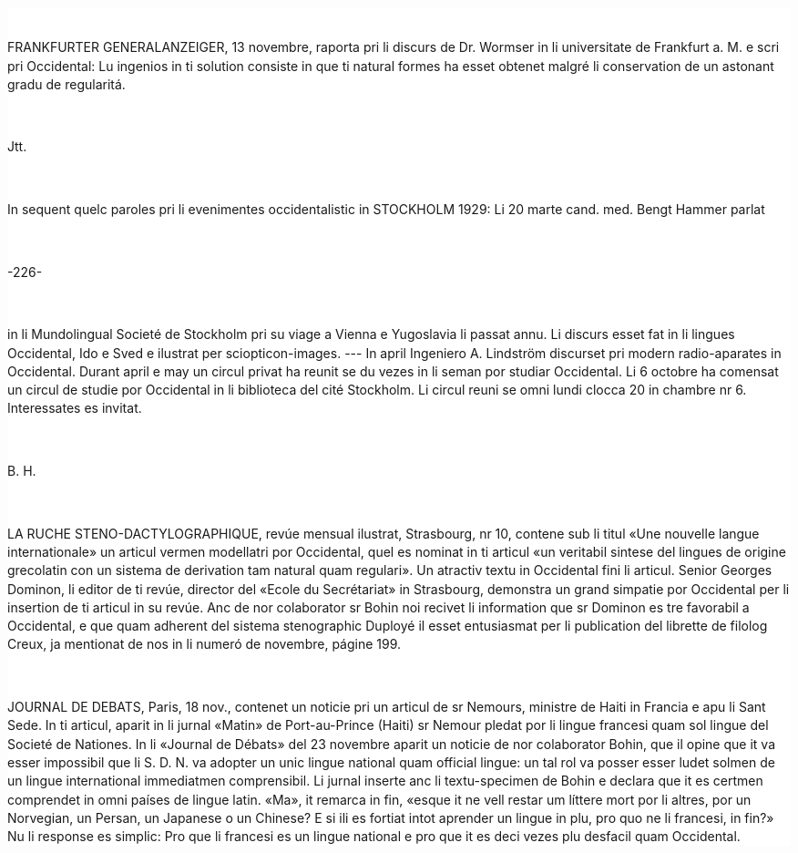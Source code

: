  

FRANKFURTER GENERALANZEIGER, 13 novembre, raporta pri li discurs de Dr.
Wormser in li universitate de Frankfurt a. M. e scri pri Occidental: Lu
ingenios in ti solution consiste in que ti natural formes ha esset
obtenet malgré li conservation de un astonant gradu de regularitá.

 

Jtt.

 

In sequent quelc paroles pri li evenimentes occidentalistic in STOCKHOLM
1929: Li 20 marte cand. med. Bengt Hammer parlat

 

-226-

 

in li Mundolingual Societé de Stockholm pri su viage a Vienna e
Yugoslavia li passat annu. Li discurs esset fat in li lingues
Occidental, Ido e Sved e ilustrat per sciopticon-images. --- In april
Ingeniero A. Lindström discurset pri modern radio-aparates in
Occidental. Durant april e may un circul privat ha reunit se du vezes in
li seman por studiar Occidental. Li 6 octobre ha comensat un circul de
studie por Occidental in li biblioteca del cité Stockholm. Li circul
reuni se omni lundi clocca 20 in chambre nr 6. Interessates es invitat.

 

B. H.

 

LA RUCHE STENO-DACTYLOGRAPHIQUE, revúe mensual ilustrat, Strasbourg, nr
10, contene sub li titul «Une nouvelle langue internationale» un articul
vermen modellatri por Occidental, quel es nominat in ti articul «un
veritabil sintese del lingues de origine grecolatin con un sistema de
derivation tam natural quam regulari». Un atractiv textu in Occidental
fini li articul. Senior Georges Dominon, li editor de ti revúe, director
del «Ecole du Secrétariat» in Strasbourg, demonstra un grand simpatie
por Occidental per li insertion de ti articul in su revúe. Anc de nor
colaborator sr Bohin noi recivet li information que sr Dominon es tre
favorabil a Occidental, e que quam adherent del sistema stenographic
Duployé il esset entusiasmat per li publication del librette de filolog
Creux, ja mentionat de nos in li numeró de novembre, págine 199.

 

JOURNAL DE DEBATS, Paris, 18 nov., contenet un noticie pri un articul de
sr Nemours, ministre de Haiti in Francia e apu li Sant Sede. In ti
articul, aparit in li jurnal «Matin» de Port-au-Prince (Haiti) sr Nemour
pledat por li lingue francesi quam sol lingue del Societé de Nationes.
In li «Journal de Débats» del 23 novembre aparit un noticie de nor
colaborator Bohin, que il opine que it va esser impossibil que li S. D.
N. va adopter un unic lingue national quam official lingue: un tal rol
va posser esser ludet solmen de un lingue international immediatmen
comprensibil. Li jurnal inserte anc li textu-specimen de Bohin e declara
que it es certmen comprendet in omni países de lingue latin. «Ma», it
remarca in fin, «esque it ne vell restar um líttere mort por li altres,
por un Norvegian, un Persan, un Japanese o un Chinese? E si ili es
fortiat intot aprender un lingue in plu, pro quo ne li francesi, in
fin?» Nu li response es simplic: Pro que li francesi es un lingue
national e pro que it es deci vezes plu desfacil quam Occidental.
